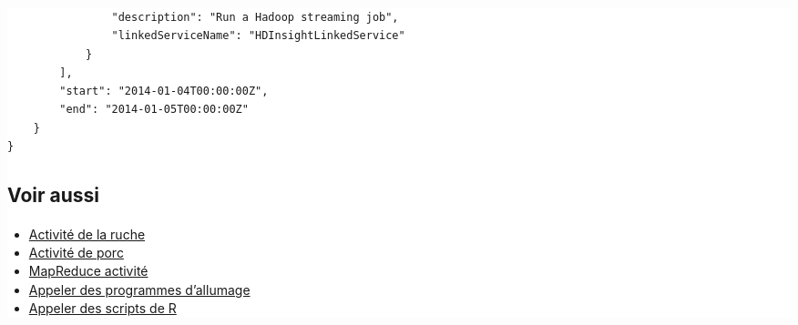                     "description": "Run a Hadoop streaming job",
                    "linkedServiceName": "HDInsightLinkedService"
                }
            ],
            "start": "2014-01-04T00:00:00Z",
            "end": "2014-01-05T00:00:00Z"
        }
    }

## <a name="see-also"></a>Voir aussi
- [Activité de la ruche](data-factory-hive-activity.md)
- [Activité de porc](data-factory-pig-activity.md)
- [MapReduce activité](data-factory-map-reduce.md)
- [Appeler des programmes d’allumage](data-factory-spark.md)
- [Appeler des scripts de R](https://github.com/Azure/Azure-DataFactory/tree/master/Samples/RunRScriptUsingADFSample)

